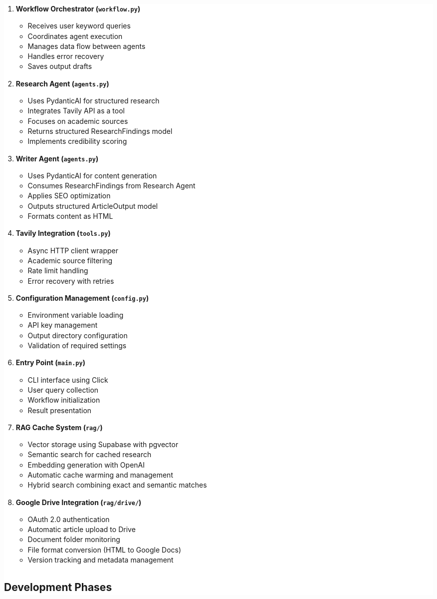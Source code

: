 1. **Workflow Orchestrator (`workflow.py`)**
   - Receives user keyword queries
   - Coordinates agent execution
   - Manages data flow between agents
   - Handles error recovery
   - Saves output drafts

2. **Research Agent (`agents.py`)**
   - Uses PydanticAI for structured research
   - Integrates Tavily API as a tool
   - Focuses on academic sources
   - Returns structured ResearchFindings model
   - Implements credibility scoring

3. **Writer Agent (`agents.py`)**
   - Uses PydanticAI for content generation
   - Consumes ResearchFindings from Research Agent
   - Applies SEO optimization
   - Outputs structured ArticleOutput model
   - Formats content as HTML

4. **Tavily Integration (`tools.py`)**
   - Async HTTP client wrapper
   - Academic source filtering
   - Rate limit handling
   - Error recovery with retries

5. **Configuration Management (`config.py`)**
   - Environment variable loading
   - API key management
   - Output directory configuration
   - Validation of required settings

6. **Entry Point (`main.py`)**
   - CLI interface using Click
   - User query collection
   - Workflow initialization
   - Result presentation

7. **RAG Cache System (`rag/`)**
   - Vector storage using Supabase with pgvector
   - Semantic search for cached research
   - Embedding generation with OpenAI
   - Automatic cache warming and management
   - Hybrid search combining exact and semantic matches

8. **Google Drive Integration (`rag/drive/`)**
   - OAuth 2.0 authentication
   - Automatic article upload to Drive
   - Document folder monitoring
   - File format conversion (HTML to Google Docs)
   - Version tracking and metadata management

## Development Phases
